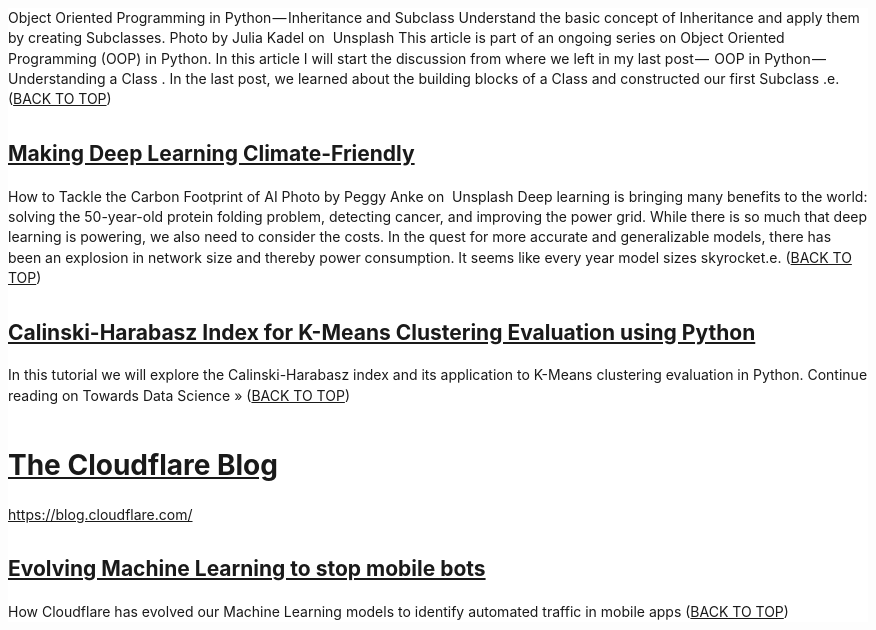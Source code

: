 
Object Oriented Programming in Python — Inheritance and Subclass Understand the basic concept of Inheritance and apply them by creating Subclasses. Photo by Julia Kadel on  Unsplash This article is part of an ongoing series on Object Oriented Programming (OOP) in Python. In this article I will start the discussion from where we left in my last post —  OOP in Python — Understanding a Class . In the last post, we learned about the building blocks of a Class and constructed our first Subclass .e.
 ([BACK TO TOP](#toc_6f8e8fe96dfa1e0ed1e30c0f4003c04a))


<a name="1f7f3d17c97b49f3c26483a063679429" />

## [Making Deep Learning Climate-Friendly](https://towardsdatascience.com/making-deep-learning-climate-friendly-74ed4f2404e2?source=rss----7f60cf5620c9---4)


How to Tackle the Carbon Footprint of AI Photo by Peggy Anke on  Unsplash Deep learning is bringing many benefits to the world: solving the 50-year-old protein folding problem, detecting cancer, and improving the power grid. While there is so much that deep learning is powering, we also need to consider the costs. In the quest for more accurate and generalizable models, there has been an explosion in network size and thereby power consumption. It seems like every year model sizes skyrocket.e.
 ([BACK TO TOP](#toc_1f7f3d17c97b49f3c26483a063679429))


<a name="0b01bf3c1fe6c39860358d6cc2befb74" />

## [Calinski-Harabasz Index for K-Means Clustering Evaluation using Python](https://towardsdatascience.com/calinski-harabasz-index-for-k-means-clustering-evaluation-using-python-4fefeeb2988e?source=rss----7f60cf5620c9---4)


In this tutorial we will explore the Calinski-Harabasz index and its application to K-Means clustering evaluation in Python. Continue reading on Towards Data Science »
 ([BACK TO TOP](#toc_0b01bf3c1fe6c39860358d6cc2befb74))



<a name="ecc79cb15a9d5db656da0b4bcc6900e7" />

# [The Cloudflare Blog](https://blog.cloudflare.com/)

https://blog.cloudflare.com/



<a name="982f227e7c58cf4af83d6ad9451610c3" />

## [Evolving Machine Learning to stop mobile bots](https://blog.cloudflare.com/machine-learning-mobile-traffic-bots/)


How Cloudflare has evolved our Machine Learning models to identify automated traffic in mobile apps
 ([BACK TO TOP](#toc_982f227e7c58cf4af83d6ad9451610c3))


<a name="736a2d43c9c05801a1fa3ec84eee589e" />
